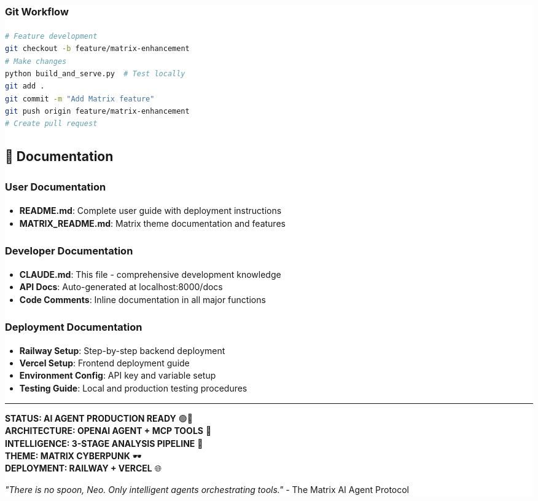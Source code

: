 ### **Git Workflow**
```bash
# Feature development
git checkout -b feature/matrix-enhancement
# Make changes
python build_and_serve.py  # Test locally
git add .
git commit -m "Add Matrix feature"
git push origin feature/matrix-enhancement
# Create pull request
```

## 📖 Documentation

### **User Documentation**
- **README.md**: Complete user guide with deployment instructions
- **MATRIX_README.md**: Matrix theme documentation and features

### **Developer Documentation**
- **CLAUDE.md**: This file - comprehensive development knowledge
- **API Docs**: Auto-generated at localhost:8000/docs
- **Code Comments**: Inline documentation in all major functions

### **Deployment Documentation**
- **Railway Setup**: Step-by-step backend deployment
- **Vercel Setup**: Frontend deployment guide
- **Environment Config**: API key and variable setup
- **Testing Guide**: Local and production testing procedures

---

**STATUS: AI AGENT PRODUCTION READY** 🟢🤖  
**ARCHITECTURE: OPENAI AGENT + MCP TOOLS** 🔧  
**INTELLIGENCE: 3-STAGE ANALYSIS PIPELINE** 🧠  
**THEME: MATRIX CYBERPUNK** 🕶️  
**DEPLOYMENT: RAILWAY + VERCEL** 🌐  

*"There is no spoon, Neo. Only intelligent agents orchestrating tools."* - The Matrix AI Agent Protocol